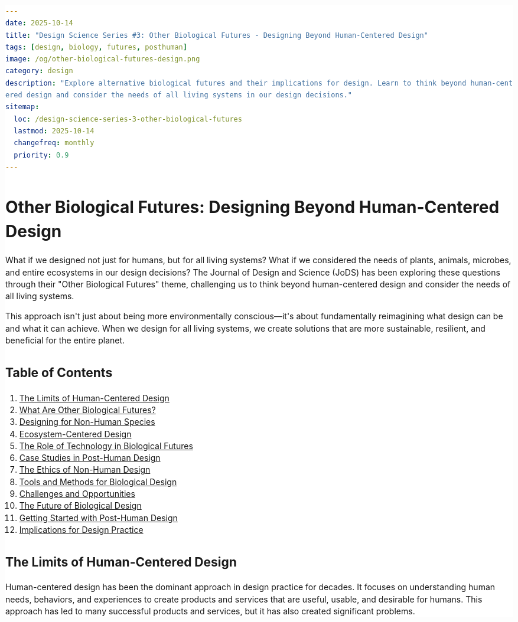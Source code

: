 ```yaml
---
date: 2025-10-14
title: "Design Science Series #3: Other Biological Futures - Designing Beyond Human-Centered Design"
tags: [design, biology, futures, posthuman]
image: /og/other-biological-futures-design.png
category: design
description: "Explore alternative biological futures and their implications for design. Learn to think beyond human-centered design and consider the needs of all living systems in our design decisions."
sitemap:
  loc: /design-science-series-3-other-biological-futures
  lastmod: 2025-10-14
  changefreq: monthly
  priority: 0.9
---
```


# Other Biological Futures: Designing Beyond Human-Centered Design

What if we designed not just for humans, but for all living systems? What if we considered the needs of plants, animals, microbes, and entire ecosystems in our design decisions? The Journal of Design and Science (JoDS) has been exploring these questions through their "Other Biological Futures" theme, challenging us to think beyond human-centered design and consider the needs of all living systems.

This approach isn't just about being more environmentally conscious—it's about fundamentally reimagining what design can be and what it can achieve. When we design for all living systems, we create solutions that are more sustainable, resilient, and beneficial for the entire planet.

## Table of Contents

1. [The Limits of Human-Centered Design](#the-limits-of-human-centered-design)
2. [What Are Other Biological Futures?](#what-are-other-biological-futures)
3. [Designing for Non-Human Species](#designing-for-non-human-species)
4. [Ecosystem-Centered Design](#ecosystem-centered-design)
5. [The Role of Technology in Biological Futures](#the-role-of-technology-in-biological-futures)
6. [Case Studies in Post-Human Design](#case-studies-in-post-human-design)
7. [The Ethics of Non-Human Design](#the-ethics-of-non-human-design)
8. [Tools and Methods for Biological Design](#tools-and-methods-for-biological-design)
9. [Challenges and Opportunities](#challenges-and-opportunities)
10. [The Future of Biological Design](#the-future-of-biological-design)
11. [Getting Started with Post-Human Design](#getting-started-with-post-human-design)
12. [Implications for Design Practice](#implications-for-design-practice)

## The Limits of Human-Centered Design

Human-centered design has been the dominant approach in design practice for decades. It focuses on understanding human needs, behaviors, and experiences to create products and services that are useful, usable, and desirable for humans. This approach has led to many successful products and services, but it has also created significant problems.

